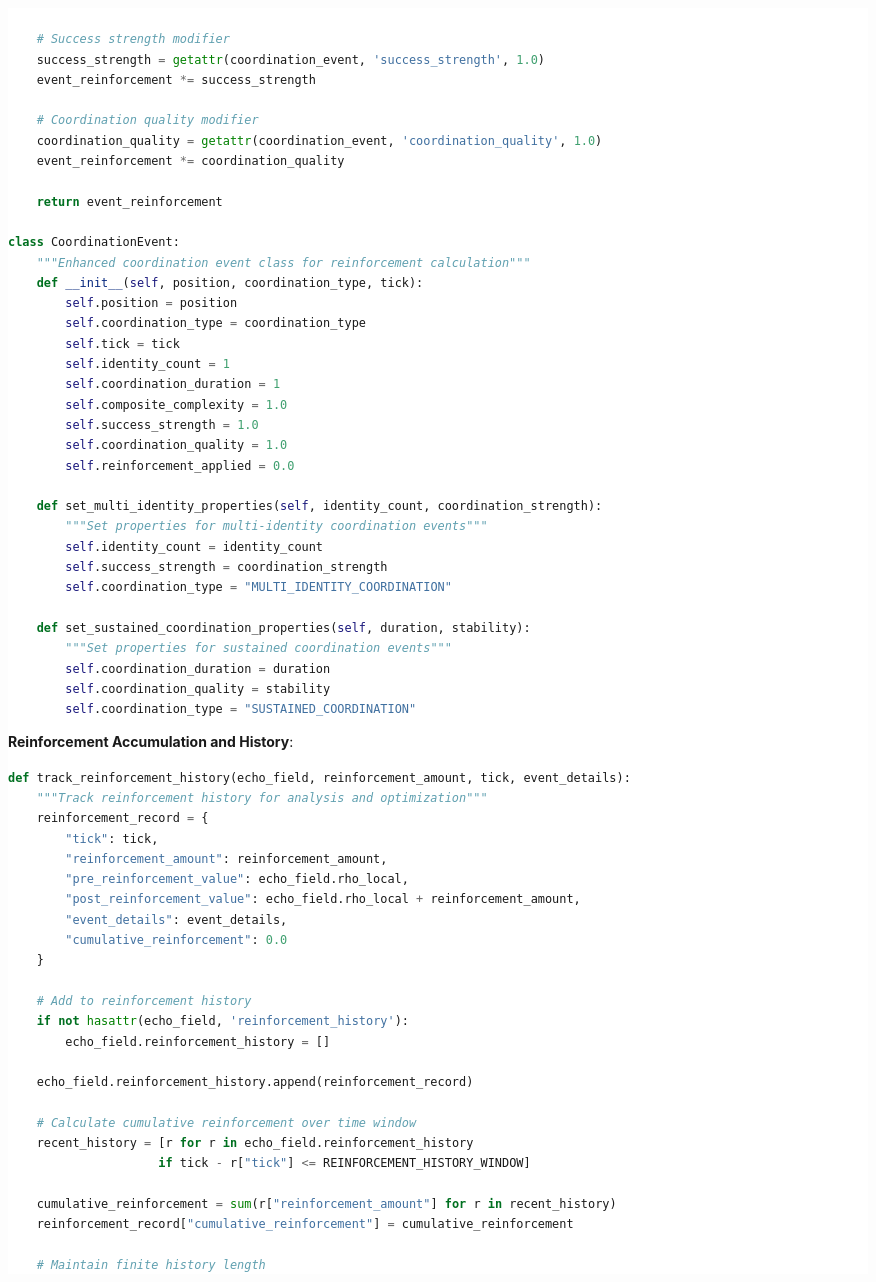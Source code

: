```python
    
    # Success strength modifier
    success_strength = getattr(coordination_event, 'success_strength', 1.0)
    event_reinforcement *= success_strength
    
    # Coordination quality modifier  
    coordination_quality = getattr(coordination_event, 'coordination_quality', 1.0)
    event_reinforcement *= coordination_quality
    
    return event_reinforcement

class CoordinationEvent:
    """Enhanced coordination event class for reinforcement calculation"""
    def __init__(self, position, coordination_type, tick):
        self.position = position
        self.coordination_type = coordination_type
        self.tick = tick
        self.identity_count = 1
        self.coordination_duration = 1
        self.composite_complexity = 1.0
        self.success_strength = 1.0
        self.coordination_quality = 1.0
        self.reinforcement_applied = 0.0
    
    def set_multi_identity_properties(self, identity_count, coordination_strength):
        """Set properties for multi-identity coordination events"""
        self.identity_count = identity_count
        self.success_strength = coordination_strength
        self.coordination_type = "MULTI_IDENTITY_COORDINATION"
    
    def set_sustained_coordination_properties(self, duration, stability):
        """Set properties for sustained coordination events"""
        self.coordination_duration = duration
        self.coordination_quality = stability
        self.coordination_type = "SUSTAINED_COORDINATION"
```

**Reinforcement Accumulation and History**:
```python
def track_reinforcement_history(echo_field, reinforcement_amount, tick, event_details):
    """Track reinforcement history for analysis and optimization"""
    reinforcement_record = {
        "tick": tick,
        "reinforcement_amount": reinforcement_amount,
        "pre_reinforcement_value": echo_field.rho_local,
        "post_reinforcement_value": echo_field.rho_local + reinforcement_amount,
        "event_details": event_details,
        "cumulative_reinforcement": 0.0
    }
    
    # Add to reinforcement history
    if not hasattr(echo_field, 'reinforcement_history'):
        echo_field.reinforcement_history = []
    
    echo_field.reinforcement_history.append(reinforcement_record)
    
    # Calculate cumulative reinforcement over time window
    recent_history = [r for r in echo_field.reinforcement_history 
                     if tick - r["tick"] <= REINFORCEMENT_HISTORY_WINDOW]
    
    cumulative_reinforcement = sum(r["reinforcement_amount"] for r in recent_history)
    reinforcement_record["cumulative_reinforcement"] = cumulative_reinforcement
    
    # Maintain finite history length
```